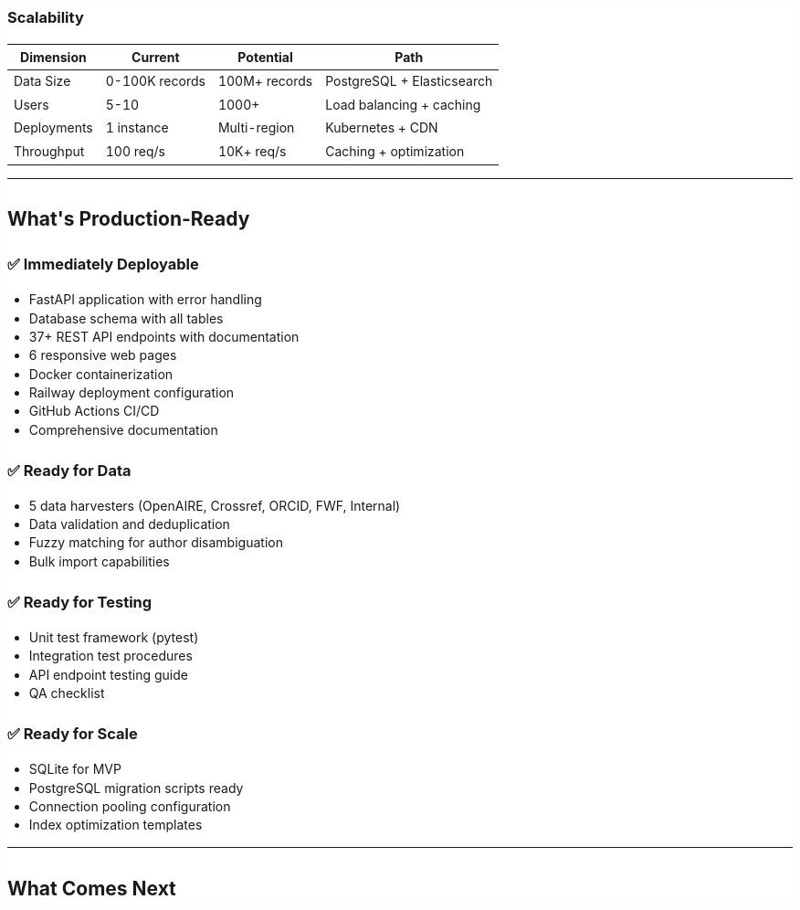 ### Scalability

| Dimension | Current | Potential | Path |
|-----------|---------|-----------|------|
| Data Size | 0-100K records | 100M+ records | PostgreSQL + Elasticsearch |
| Users | 5-10 | 1000+ | Load balancing + caching |
| Deployments | 1 instance | Multi-region | Kubernetes + CDN |
| Throughput | 100 req/s | 10K+ req/s | Caching + optimization |

---

## What's Production-Ready

### ✅ Immediately Deployable

- FastAPI application with error handling
- Database schema with all tables
- 37+ REST API endpoints with documentation
- 6 responsive web pages
- Docker containerization
- Railway deployment configuration
- GitHub Actions CI/CD
- Comprehensive documentation

### ✅ Ready for Data

- 5 data harvesters (OpenAIRE, Crossref, ORCID, FWF, Internal)
- Data validation and deduplication
- Fuzzy matching for author disambiguation
- Bulk import capabilities

### ✅ Ready for Testing

- Unit test framework (pytest)
- Integration test procedures
- API endpoint testing guide
- QA checklist

### ✅ Ready for Scale

- SQLite for MVP
- PostgreSQL migration scripts ready
- Connection pooling configuration
- Index optimization templates

---

## What Comes Next
